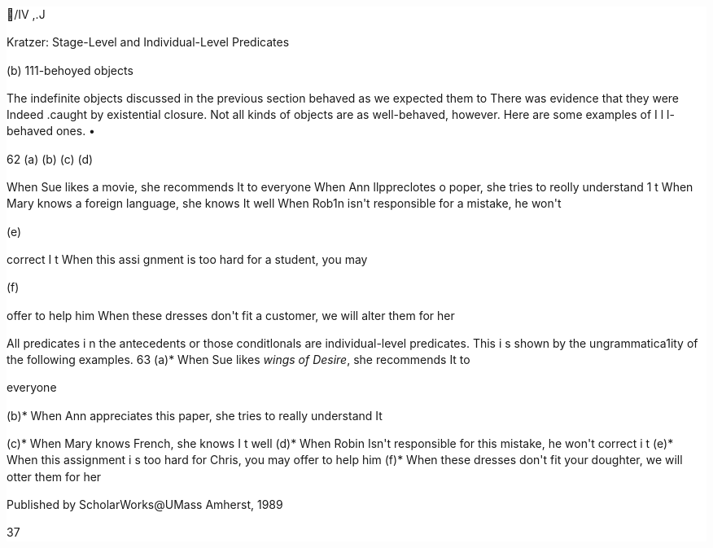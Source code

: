 /IV ,.J

Kratzer: Stage-Level and Individual-Level Predicates

(b) 111-behoyed objects

The indefinite objects discussed in the previous section behaved as
we expected them to There was evidence that they were Indeed
.caught by existential closure. Not all kinds of objects are as
well-behaved, however. Here are some examples of I l l-behaved ones.
•

62 (a)
(b)
(c)
(d)

When Sue likes a movie, she recommends It to
everyone
When Ann llppreclotes o poper, she tries to reolly
understand 1 t
When Mary knows a foreign language, she knows It
well
When Rob1n isn't responsible for a mistake, he won't

(e)

correct I t
When this assi gnment is too hard for a student, you may

(f)

offer to help him
When these dresses don't fit a customer, we will alter them
for her

All predicates i n the antecedents or those conditlonals are
individual-level predicates. This i s shown by the ungrammatica1ity of
the following examples.
63 (a)* When Sue likes _wings of Desire_, she recommends It to

everyone

(b)* When Ann appreciates this paper, she tries to really
understand It

(c)* When Mary knows French, she knows I t well
(d)* When Robin Isn't responsible for this mistake, he won't
correct i t
(e)* When this assignment i s too hard for Chris, you may
offer to help him
(f)* When these dresses don't fit your doughter, we will otter
them for her

Published by ScholarWorks@UMass Amherst, 1989

37
